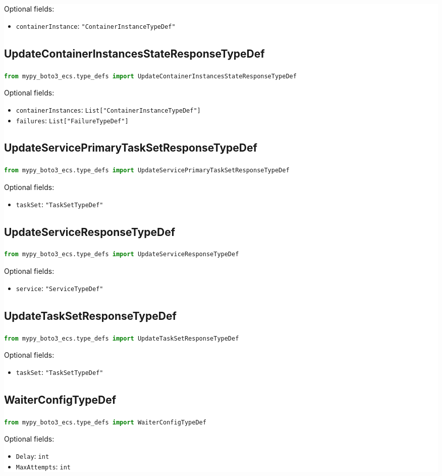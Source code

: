 


Optional fields:
- `containerInstance`: `"ContainerInstanceTypeDef"`


## UpdateContainerInstancesStateResponseTypeDef

```python
from mypy_boto3_ecs.type_defs import UpdateContainerInstancesStateResponseTypeDef
```




Optional fields:
- `containerInstances`: `List["ContainerInstanceTypeDef"]`
- `failures`: `List["FailureTypeDef"]`


## UpdateServicePrimaryTaskSetResponseTypeDef

```python
from mypy_boto3_ecs.type_defs import UpdateServicePrimaryTaskSetResponseTypeDef
```




Optional fields:
- `taskSet`: `"TaskSetTypeDef"`


## UpdateServiceResponseTypeDef

```python
from mypy_boto3_ecs.type_defs import UpdateServiceResponseTypeDef
```




Optional fields:
- `service`: `"ServiceTypeDef"`


## UpdateTaskSetResponseTypeDef

```python
from mypy_boto3_ecs.type_defs import UpdateTaskSetResponseTypeDef
```




Optional fields:
- `taskSet`: `"TaskSetTypeDef"`


## WaiterConfigTypeDef

```python
from mypy_boto3_ecs.type_defs import WaiterConfigTypeDef
```




Optional fields:
- `Delay`: `int`
- `MaxAttempts`: `int`

